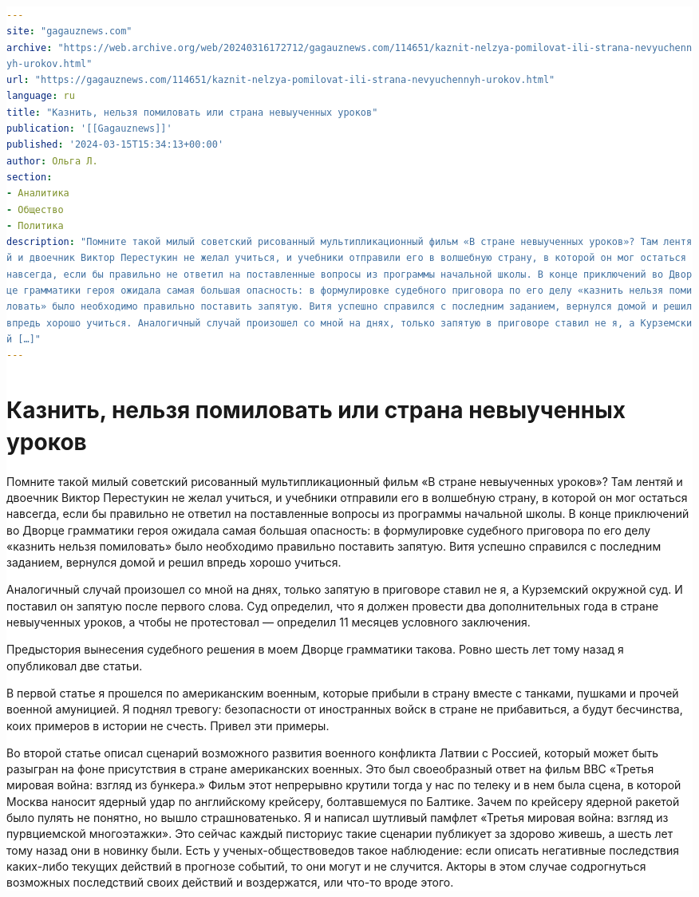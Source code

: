```yaml
---
site: "gagauznews.com"
archive: "https://web.archive.org/web/20240316172712/gagauznews.com/114651/kaznit-nelzya-pomilovat-ili-strana-nevyuchennyh-urokov.html"
url: "https://gagauznews.com/114651/kaznit-nelzya-pomilovat-ili-strana-nevyuchennyh-urokov.html"
language: ru
title: "Казнить, нельзя помиловать или страна невыученных уроков"
publication: '[[Gagauznews]]'
published: '2024-03-15T15:34:13+00:00'
author: Ольга Л.
section:
- Аналитика
- Общество
- Политика
description: "Помните такой милый советский рисованный мультипликационный фильм «В стране невыученных уроков»? Там лентяй и двоечник Виктор Перестукин не желал учиться, и учебники отправили его в волшебную страну, в которой он мог остаться навсегда, если бы правильно не ответил на поставленные вопросы из программы начальной школы. В конце приключений во Дворце грамматики героя ожидала самая большая опасность: в формулировке судебного приговора по его делу «казнить нельзя помиловать» было необходимо правильно поставить запятую. Витя успешно справился с последним заданием, вернулся домой и решил впредь хорошо учиться. Аналогичный случай произошел со мной на днях, только запятую в приговоре ставил не я, а Курземский […]"
---
```


# Казнить, нельзя помиловать или страна невыученных уроков

Помните такой милый советский рисованный мультипликационный фильм «В стране невыученных уроков»? Там лентяй и двоечник Виктор Перестукин не желал учиться, и учебники отправили его в волшебную страну, в которой он мог остаться навсегда, если бы правильно не ответил на поставленные вопросы из программы начальной школы. В конце приключений во Дворце грамматики героя ожидала самая большая опасность: в формулировке судебного приговора по его делу «казнить нельзя помиловать» было необходимо правильно поставить запятую. Витя успешно справился с последним заданием, вернулся домой и решил впредь хорошо учиться.

Аналогичный случай произошел со мной на днях, только запятую в приговоре ставил не я, а Курземский окружной суд. И поставил он запятую после первого слова. Суд определил, что я должен провести два дополнительных года в стране невыученных уроков, а чтобы не протестовал — определил 11 месяцев условного заключения.

Предыстория вынесения судебного решения в моем Дворце грамматики такова. Ровно шесть лет тому назад я опубликовал две статьи.

В первой статье я прошелся по американским военным, которые прибыли в страну вместе с танками, пушками и прочей военной амуницией. Я поднял тревогу: безопасности от иностранных войск в стране не прибавиться, а будут бесчинства, коих примеров в истории не счесть. Привел эти примеры.

Во второй статье описал сценарий возможного развития военного конфликта Латвии с Россией, который может быть разыгран на фоне присутствия в стране американских военных. Это был своеобразный ответ на фильм BBC «Третья мировая война: взгляд из бункера.» Фильм этот непрерывно крутили тогда у нас по телеку и в нем была сцена, в которой Москва наносит ядерный удар по английскому крейсеру, болтавшемуся по Балтике. Зачем по крейсеру ядерной ракетой было пулять не понятно, но вышло страшноватенько. Я и написал шутливый памфлет «Третья мировая война: взгляд из пурвциемской многоэтажки». Это сейчас каждый писториус такие сценарии публикует за здорово живешь, а шесть лет тому назад они в новинку были. Есть у ученых-обществоведов такое наблюдение: если описать негативные последствия каких-либо текущих действий в прогнозе событий, то они могут и не случится. Акторы в этом случае содрогнуться возможных последствий своих действий и воздержатся, или что-то вроде этого.
